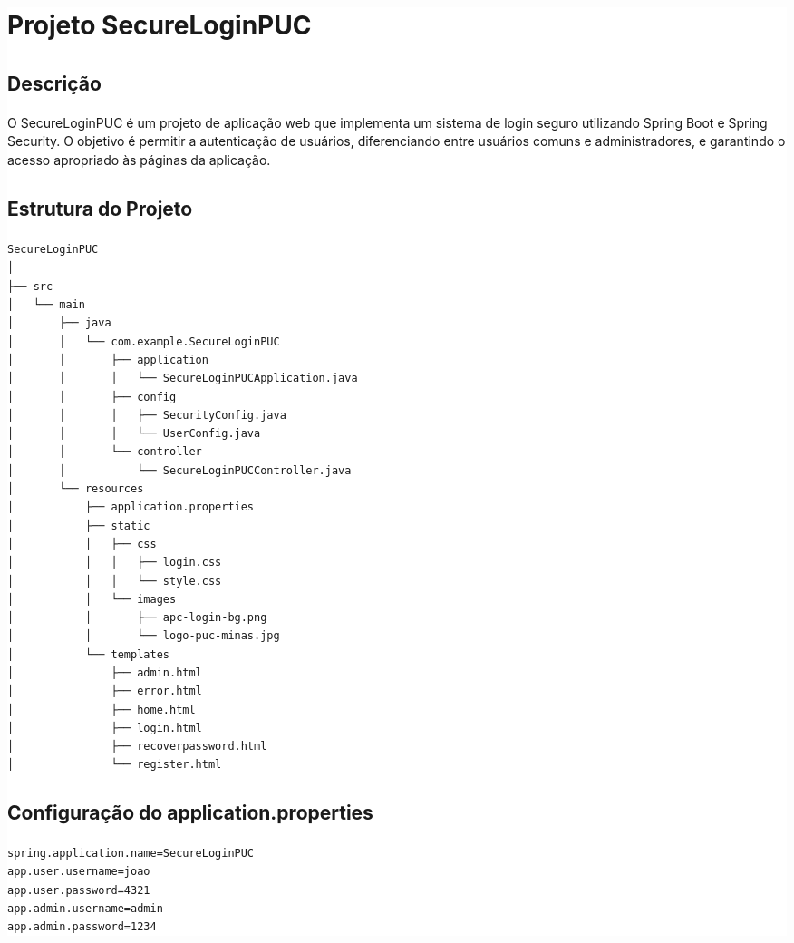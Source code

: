 # Projeto SecureLoginPUC

## Descrição
O SecureLoginPUC é um projeto de aplicação web que implementa um sistema de login seguro utilizando Spring Boot e Spring Security. O objetivo é permitir a autenticação de usuários, diferenciando entre usuários comuns e administradores, e garantindo o acesso apropriado às páginas da aplicação.

## Estrutura do Projeto

```
SecureLoginPUC
│
├── src
│   └── main
│       ├── java
│       │   └── com.example.SecureLoginPUC
│       │       ├── application
│       │       │   └── SecureLoginPUCApplication.java
│       │       ├── config
│       │       │   ├── SecurityConfig.java
│       │       │   └── UserConfig.java
│       │       └── controller
│       │           └── SecureLoginPUCController.java
│       └── resources
│           ├── application.properties
│           ├── static
│           │   ├── css
│           │   │   ├── login.css
│           │   │   └── style.css
│           │   └── images
│           │       ├── apc-login-bg.png
│           │       └── logo-puc-minas.jpg
│           └── templates
│               ├── admin.html
│               ├── error.html
│               ├── home.html
│               ├── login.html
│               ├── recoverpassword.html
│               └── register.html

```

## Configuração do application.properties

```properties
spring.application.name=SecureLoginPUC
app.user.username=joao
app.user.password=4321
app.admin.username=admin
app.admin.password=1234
```
